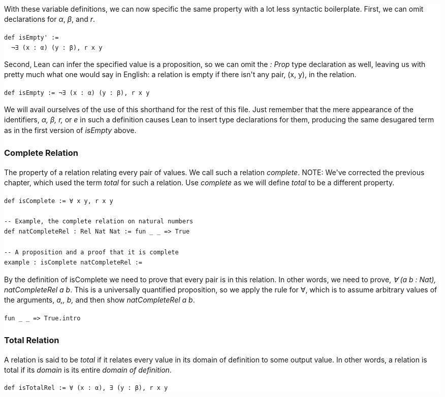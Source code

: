 With these variable definitions, we can now specific the same
property with a lot less syntactic boilerplate. First, we can
omit declarations for *α*, *β*, and *r*.

```lean
def isEmpty' :=
  ¬∃ (x : α) (y : β), r x y
```

Second, Lean can infer the specified value is a proposition,
so we can omit the *: Prop* type declaration as well, leaving
us with pretty much what one would say in English: a relation
is empty if there isn't any pair, (x, y), in the relation.

```lean
def isEmpty := ¬∃ (x : α) (y : β), r x y
```

We will avail ourselves of the use of this shorthand for the
rest of this file. Just remember that the mere appearance of
the identifiers, *α, β, r,* or *e* in such a definition causes
Lean to insert type declarations for them, producing the same
desugared term as in the first version of *isEmpty* above.


### Complete Relation

The property of a relation relating every pair of values.
We call such a relation *complete*. NOTE: We've corrected
the previous chapter, which used the term *total* for such
a relation. Use *complete* as we will define *total* to be
a different property.
```lean
def isComplete := ∀ x y, r x y

-- Example, the complete relation on natural numbers
def natCompleteRel : Rel Nat Nat := fun _ _ => True

-- A proposition and a proof that it is complete
example : isComplete natCompleteRel :=
```
By the definition of isComplete we need to prove that
every pair is in this relation. In other words, we need
to prove, *∀ (a b : Nat), natCompleteRel a b*. This is
a universally quantified proposition, so we apply the
rule for ∀, which is to assume arbitrary values of the
arguments, *a,, b,* and then show *natCompleteRel a b*.
```lean
fun _ _ => True.intro
```


### Total Relation
A relation is said to be *total* if it relates every
value in its domain of definition to some output value.
In other words, a relation is total if its *domain* is
its entire *domain of definition*.
```lean
def isTotalRel := ∀ (x : α), ∃ (y : β), r x y
```
